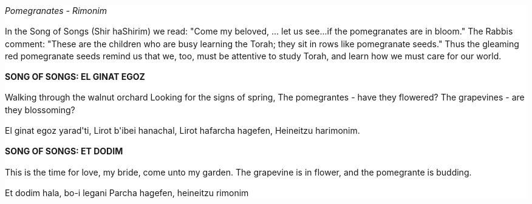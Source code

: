 </span></div></td>
 
<td style="vertical-align:top;" width="53%"><div class="english">
<em>Pomegranates - Rimonim</em> 

In the Song of Songs (Shir haShirim) we read: &quot;Come my beloved, ... let us see...if the pomegranates are in bloom.&quot; The Rabbis comment: &quot;These are the children who are busy learning the Torah; they sit in rows like pomegranate seeds.&quot; Thus the gleaming red pomegranate seeds remind us that we, too, must be attentive to study Torah, and learn how we must care for our world.
</div></td>
</tr>


<tr><td style="vertical-align:top;" width="46%">
<div class="liturgy"><span lang="he">

</span></div></td>
 
<td style="vertical-align:top;" width="53%"><div class="english">
<strong>SONG OF SONGS: EL GINAT EGOZ</strong>

Walking through the walnut orchard 
Looking for the signs of spring, 
The pomegrantes - have they flowered? 
The grapevines - are they blossoming?

El ginat egoz yarad'ti, 
Lirot b'ibei hanachal, 
Lirot hafarcha hagefen, 
Heineitzu harimonim.
</div></td>
</tr>


<tr><td style="vertical-align:top;" width="46%">
<div class="liturgy"><span lang="he">

</span></div></td>
 
<td style="vertical-align:top;" width="53%"><div class="english">
<strong>SONG OF SONGS: ET DODIM</strong>

This is the time for love, 
my bride, come unto my garden. 
The grapevine is in flower, 
and the pomegrante is budding. 

Et dodim hala, bo-i 
legani 
Parcha hagefen, 
heineitzu rimonim
</div></td>
</tr>


<tr><td style="vertical-align:top;" width="46%">
<div class="liturgy"><span lang="he">

</span></div></td>
 